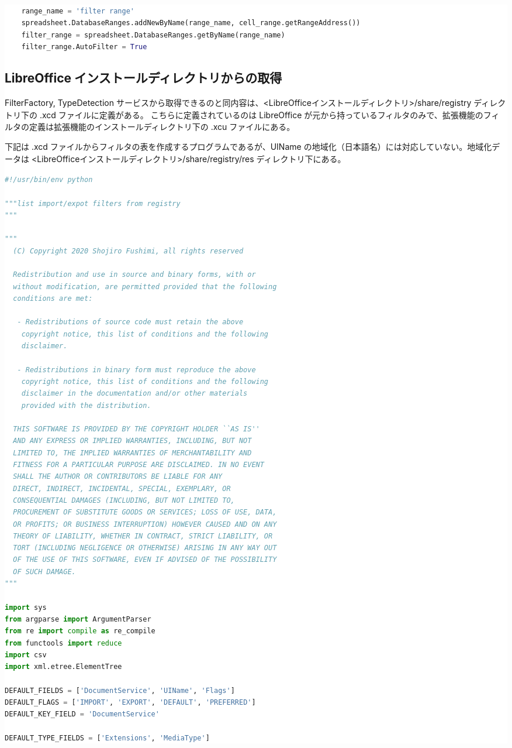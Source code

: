 ```py:filters.py
    range_name = 'filter range'
    spreadsheet.DatabaseRanges.addNewByName(range_name, cell_range.getRangeAddress())
    filter_range = spreadsheet.DatabaseRanges.getByName(range_name)
    filter_range.AutoFilter = True
```

## LibreOffice インストールディレクトリからの取得

FilterFactory, TypeDetection サービスから取得できるのと同内容は、\<LibreOfficeインストールディレクトリ\>/share/registry ディレクトリ下の .xcd ファイルに定義がある。
こちらに定義されているのは LibreOffice が元から持っているフィルタのみで、拡張機能のフィルタの定義は拡張機能のインストールディレクトリ下の .xcu ファイルにある。

下記は .xcd ファイルからフィルタの表を作成するプログラムであるが、UIName の地域化（日本語名）には対応していない。地域化データは \<LibreOfficeインストールディレクトリ\>/share/registry/res ディレクトリ下にある。

```py:filter_registry.py
#!/usr/bin/env python

"""list import/expot filters from registry
"""

"""
  (C) Copyright 2020 Shojiro Fushimi, all rights reserved

  Redistribution and use in source and binary forms, with or
  without modification, are permitted provided that the following
  conditions are met:

   - Redistributions of source code must retain the above
    copyright notice, this list of conditions and the following
    disclaimer.

   - Redistributions in binary form must reproduce the above
    copyright notice, this list of conditions and the following
    disclaimer in the documentation and/or other materials
    provided with the distribution.

  THIS SOFTWARE IS PROVIDED BY THE COPYRIGHT HOLDER ``AS IS''
  AND ANY EXPRESS OR IMPLIED WARRANTIES, INCLUDING, BUT NOT
  LIMITED TO, THE IMPLIED WARRANTIES OF MERCHANTABILITY AND
  FITNESS FOR A PARTICULAR PURPOSE ARE DISCLAIMED. IN NO EVENT
  SHALL THE AUTHOR OR CONTRIBUTORS BE LIABLE FOR ANY
  DIRECT, INDIRECT, INCIDENTAL, SPECIAL, EXEMPLARY, OR
  CONSEQUENTIAL DAMAGES (INCLUDING, BUT NOT LIMITED TO,
  PROCUREMENT OF SUBSTITUTE GOODS OR SERVICES; LOSS OF USE, DATA,
  OR PROFITS; OR BUSINESS INTERRUPTION) HOWEVER CAUSED AND ON ANY
  THEORY OF LIABILITY, WHETHER IN CONTRACT, STRICT LIABILITY, OR
  TORT (INCLUDING NEGLIGENCE OR OTHERWISE) ARISING IN ANY WAY OUT
  OF THE USE OF THIS SOFTWARE, EVEN IF ADVISED OF THE POSSIBILITY
  OF SUCH DAMAGE.
"""

import sys
from argparse import ArgumentParser
from re import compile as re_compile
from functools import reduce
import csv
import xml.etree.ElementTree

DEFAULT_FIELDS = ['DocumentService', 'UIName', 'Flags']
DEFAULT_FLAGS = ['IMPORT', 'EXPORT', 'DEFAULT', 'PREFERRED']
DEFAULT_KEY_FIELD = 'DocumentService'

DEFAULT_TYPE_FIELDS = ['Extensions', 'MediaType']
```